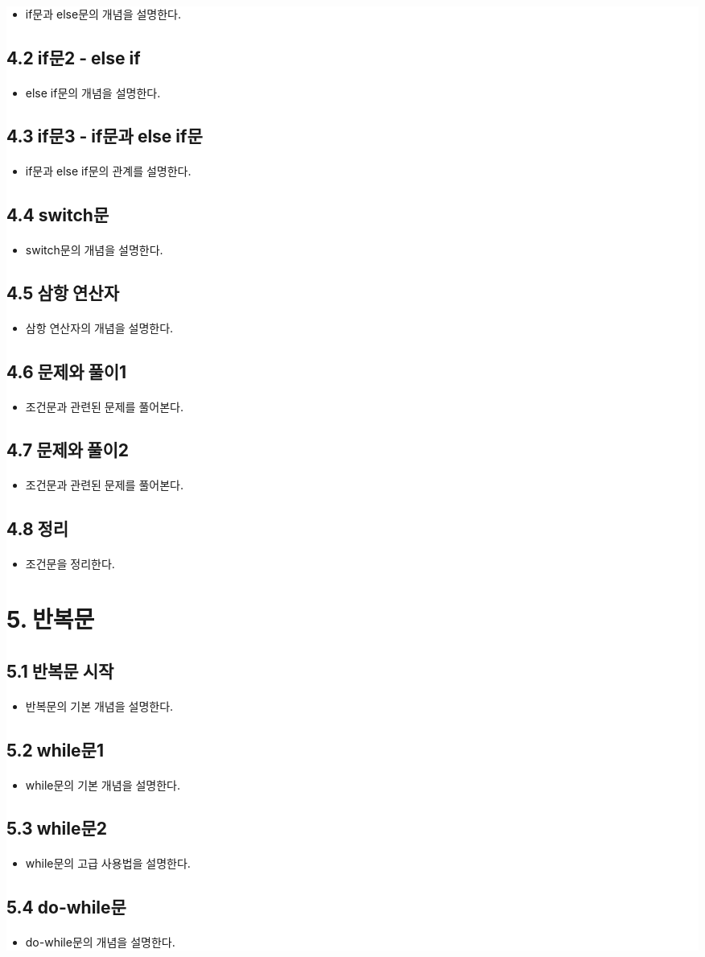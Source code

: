 - if문과 else문의 개념을 설명한다.

## 4.2 if문2 - else if

- else if문의 개념을 설명한다.

## 4.3 if문3 - if문과 else if문

- if문과 else if문의 관계를 설명한다.

## 4.4 switch문

- switch문의 개념을 설명한다.

## 4.5 삼항 연산자

- 삼항 연산자의 개념을 설명한다.

## 4.6 문제와 풀이1

- 조건문과 관련된 문제를 풀어본다.

## 4.7 문제와 풀이2

- 조건문과 관련된 문제를 풀어본다.

## 4.8 정리

- 조건문을 정리한다.

# 5. 반복문

## 5.1 반복문 시작

- 반복문의 기본 개념을 설명한다.

## 5.2 while문1

- while문의 기본 개념을 설명한다.

## 5.3 while문2

- while문의 고급 사용법을 설명한다.

## 5.4 do-while문

- do-while문의 개념을 설명한다.

